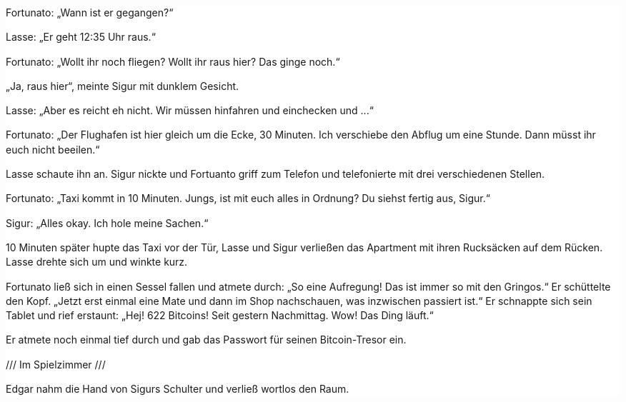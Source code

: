 Fortunato: „Wann ist er gegangen?“

Lasse: „Er geht 12:35 Uhr raus.“

Fortunato: „Wollt ihr noch fliegen?
Wollt ihr raus hier?
Das ginge noch.“

„Ja, raus hier“, meinte Sigur mit dunklem Gesicht.

Lasse: „Aber es reicht eh nicht.
Wir müssen hinfahren und einchecken und ...“

Fortunato: „Der Flughafen ist hier gleich um die Ecke, 30 Minuten.
Ich verschiebe den Abflug um eine Stunde.
Dann müsst ihr euch nicht beeilen.“

Lasse schaute ihn an.
Sigur nickte und Fortuanto griff zum Telefon und telefonierte mit drei verschiedenen Stellen.

Fortunato: „Taxi kommt in 10 Minuten.
Jungs, ist mit euch alles in Ordnung?
Du siehst fertig aus, Sigur.“

Sigur: „Alles okay.
Ich hole meine Sachen.“

10 Minuten später hupte das Taxi vor der Tür, Lasse und Sigur verließen das Apartment mit ihren Rucksäcken auf dem Rücken.
Lasse drehte sich um und winkte kurz.

Fortunato ließ sich in einen Sessel fallen und atmete durch: „So eine Aufregung!
Das ist immer so mit den Gringos.“
Er schüttelte den Kopf.
„Jetzt erst einmal eine Mate und dann im Shop nachschauen, was inzwischen passiert ist.“
Er schnappte sich sein Tablet und rief erstaunt: „Hej!
622 Bitcoins!
Seit gestern Nachmittag.
Wow!
Das Ding läuft.“

Er atmete noch einmal tief durch und gab das Passwort für seinen Bitcoin-Tresor ein.

/// Im Spielzimmer ///

Edgar nahm die Hand von Sigurs Schulter und verließ wortlos den Raum.
